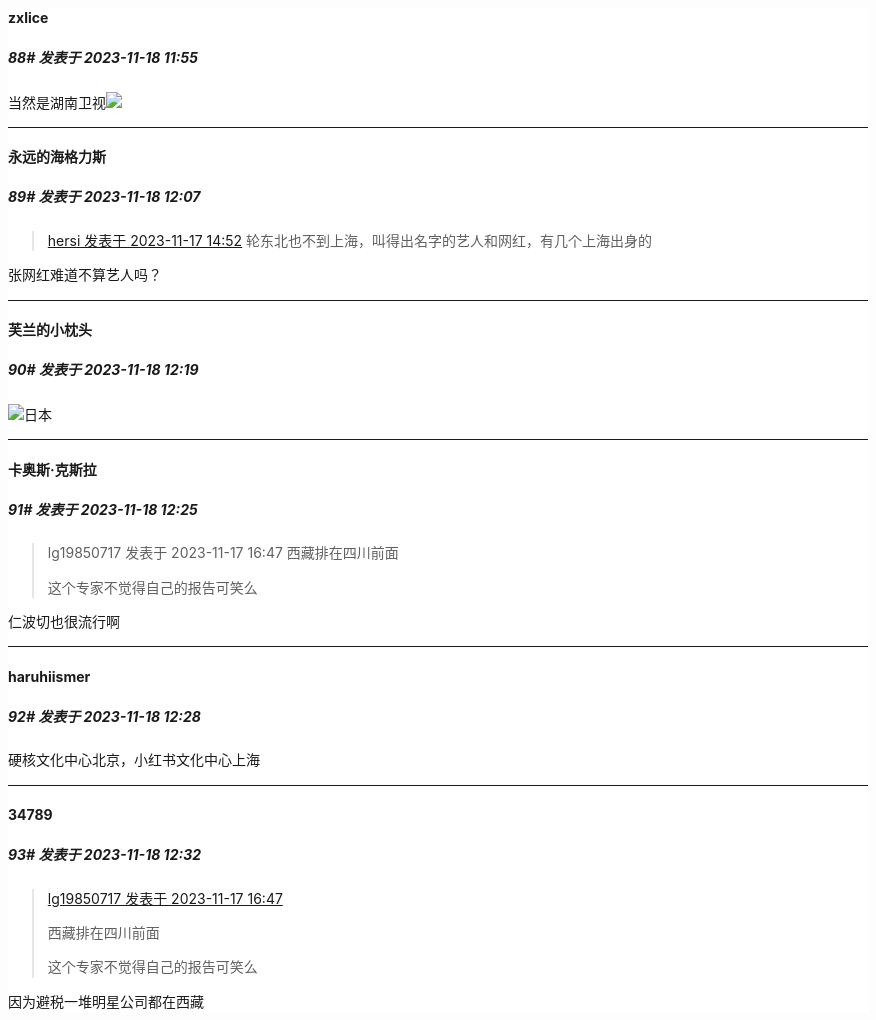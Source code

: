 ####  zxlice  
##### 88#       发表于 2023-11-18 11:55

当然是湖南卫视<img src="https://static.saraba1st.com/image/smiley/face2017/067.png" referrerpolicy="no-referrer">


*****

####  永远的海格力斯  
##### 89#       发表于 2023-11-18 12:07

<blockquote><a href="httphttps://bbs.saraba1st.com/2b/forum.php?mod=redirect&amp;goto=findpost&amp;pid=63066167&amp;ptid=2161073" target="_blank">hersi 发表于 2023-11-17 14:52</a>
轮东北也不到上海，叫得出名字的艺人和网红，有几个上海出身的</blockquote>
张网红难道不算艺人吗？


*****

####  芙兰的小枕头  
##### 90#       发表于 2023-11-18 12:19

<img src="https://static.saraba1st.com/image/smiley/face2017/067.png" referrerpolicy="no-referrer">日本


*****

####  卡奥斯·克斯拉  
##### 91#       发表于 2023-11-18 12:25

<blockquote>lg19850717 发表于 2023-11-17 16:47
西藏排在四川前面

这个专家不觉得自己的报告可笑么</blockquote>
仁波切也很流行啊

*****

####  haruhiismer  
##### 92#       发表于 2023-11-18 12:28

硬核文化中心北京，小红书文化中心上海

*****

####  34789  
##### 93#       发表于 2023-11-18 12:32

<blockquote><a href="httphttps://bbs.saraba1st.com/2b/forum.php?mod=redirect&amp;goto=findpost&amp;pid=63067328&amp;ptid=2161073" target="_blank">lg19850717 发表于 2023-11-17 16:47</a>

西藏排在四川前面

这个专家不觉得自己的报告可笑么</blockquote>
因为避税一堆明星公司都在西藏
